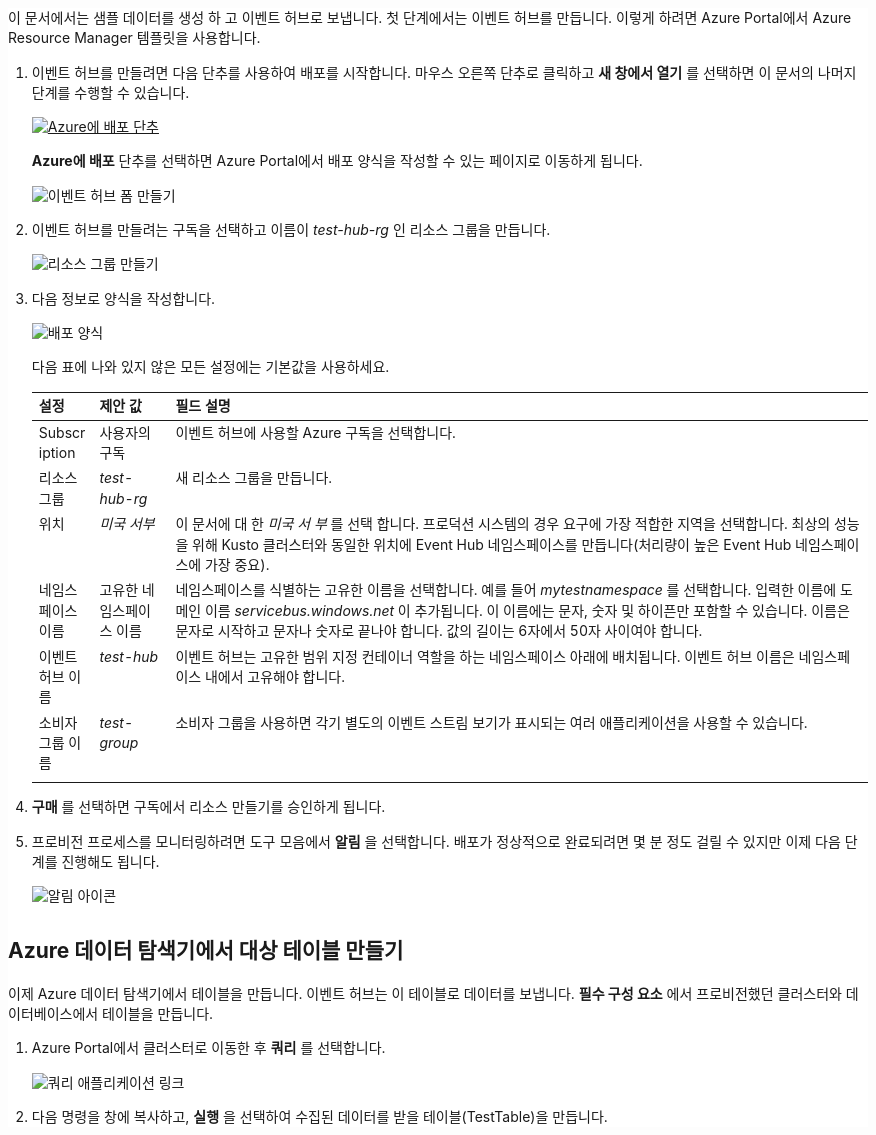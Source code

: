 이 문서에서는 샘플 데이터를 생성 하 고 이벤트 허브로 보냅니다. 첫 단계에서는 이벤트 허브를 만듭니다. 이렇게 하려면 Azure Portal에서 Azure Resource Manager 템플릿을 사용합니다.

1. 이벤트 허브를 만들려면 다음 단추를 사용하여 배포를 시작합니다. 마우스 오른쪽 단추로 클릭하고 **새 창에서 열기** 를 선택하면 이 문서의 나머지 단계를 수행할 수 있습니다.

    [![Azure에 배포 단추](media/ingest-data-event-hub/deploybutton.png)](https://portal.azure.com/#create/Microsoft.Template/uri/https%3A%2F%2Fraw.githubusercontent.com%2FAzure%2Fazure-quickstart-templates%2Fmaster%2F201-event-hubs-create-event-hub-and-consumer-group%2Fazuredeploy.json)

    **Azure에 배포** 단추를 선택하면 Azure Portal에서 배포 양식을 작성할 수 있는 페이지로 이동하게 됩니다.

    ![이벤트 허브 폼 만들기](media/ingest-data-event-hub/deploy-to-azure.png)

1. 이벤트 허브를 만들려는 구독을 선택하고 이름이 *test-hub-rg* 인 리소스 그룹을 만듭니다.

    ![리소스 그룹 만들기](media/ingest-data-event-hub/create-resource-group.png)

1. 다음 정보로 양식을 작성합니다.

    ![배포 양식](media/ingest-data-event-hub/deployment-form.png)

    다음 표에 나와 있지 않은 모든 설정에는 기본값을 사용하세요.

    **설정** | **제안 값** | **필드 설명**
    |---|---|---|
    | Subscription | 사용자의 구독 | 이벤트 허브에 사용할 Azure 구독을 선택합니다.|
    | 리소스 그룹 | *test-hub-rg* | 새 리소스 그룹을 만듭니다. |
    | 위치 | *미국 서부* | 이 문서에 대 한 *미국 서 부* 를 선택 합니다. 프로덕션 시스템의 경우 요구에 가장 적합한 지역을 선택합니다. 최상의 성능을 위해 Kusto 클러스터와 동일한 위치에 Event Hub 네임스페이스를 만듭니다(처리량이 높은 Event Hub 네임스페이스에 가장 중요).
    | 네임스페이스 이름 | 고유한 네임스페이스 이름 | 네임스페이스를 식별하는 고유한 이름을 선택합니다. 예를 들어 *mytestnamespace* 를 선택합니다. 입력한 이름에 도메인 이름 *servicebus.windows.net* 이 추가됩니다. 이 이름에는 문자, 숫자 및 하이픈만 포함할 수 있습니다. 이름은 문자로 시작하고 문자나 숫자로 끝나야 합니다. 값의 길이는 6자에서 50자 사이여야 합니다.
    | 이벤트 허브 이름 | *test-hub* | 이벤트 허브는 고유한 범위 지정 컨테이너 역할을 하는 네임스페이스 아래에 배치됩니다. 이벤트 허브 이름은 네임스페이스 내에서 고유해야 합니다. |
    | 소비자 그룹 이름 | *test-group* | 소비자 그룹을 사용하면 각기 별도의 이벤트 스트림 보기가 표시되는 여러 애플리케이션을 사용할 수 있습니다. |
    | | |

1. **구매** 를 선택하면 구독에서 리소스 만들기를 승인하게 됩니다.

1. 프로비전 프로세스를 모니터링하려면 도구 모음에서 **알림** 을 선택합니다. 배포가 정상적으로 완료되려면 몇 분 정도 걸릴 수 있지만 이제 다음 단계를 진행해도 됩니다.

    ![알림 아이콘](media/ingest-data-event-hub/notifications.png)

## <a name="create-a-target-table-in-azure-data-explorer"></a>Azure 데이터 탐색기에서 대상 테이블 만들기

이제 Azure 데이터 탐색기에서 테이블을 만듭니다. 이벤트 허브는 이 테이블로 데이터를 보냅니다. **필수 구성 요소** 에서 프로비전했던 클러스터와 데이터베이스에서 테이블을 만듭니다.

1. Azure Portal에서 클러스터로 이동한 후 **쿼리** 를 선택합니다.

    ![쿼리 애플리케이션 링크](media/ingest-data-event-hub/query-explorer-link.png)

1. 다음 명령을 창에 복사하고, **실행** 을 선택하여 수집된 데이터를 받을 테이블(TestTable)을 만듭니다.
